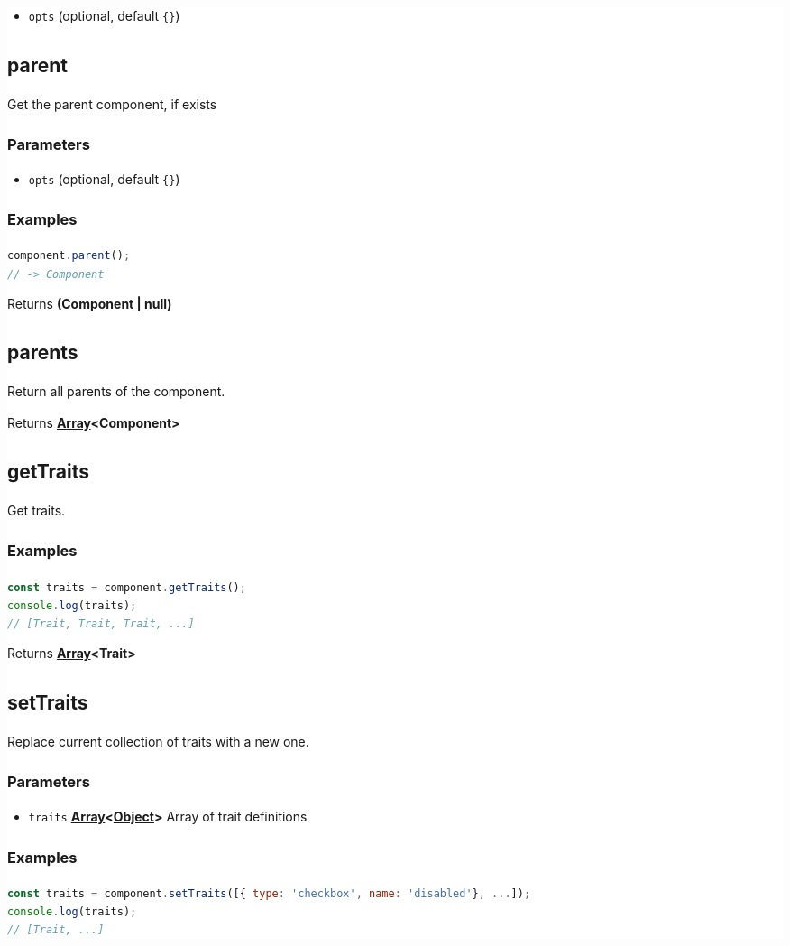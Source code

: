*   `opts`   (optional, default `{}`)

## parent

Get the parent component, if exists

### Parameters

*   `opts`   (optional, default `{}`)

### Examples

```javascript
component.parent();
// -> Component
```

Returns **(Component | null)** 

## parents

Return all parents of the component.

Returns **[Array][5]\<Component>** 

## getTraits

Get traits.

### Examples

```javascript
const traits = component.getTraits();
console.log(traits);
// [Trait, Trait, Trait, ...]
```

Returns **[Array][5]\<Trait>** 

## setTraits

Replace current collection of traits with a new one.

### Parameters

*   `traits` **[Array][5]<[Object][2]>** Array of trait definitions

### Examples

```javascript
const traits = component.setTraits([{ type: 'checkbox', name: 'disabled'}, ...]);
console.log(traits);
// [Trait, ...]
```


[Component]: component.html
[1]: https://developer.mozilla.org/docs/Web/JavaScript/Reference/Global_Objects/String
[2]: https://developer.mozilla.org/docs/Web/JavaScript/Reference/Global_Objects/Object
[3]: https://developer.mozilla.org/docs/Web/JavaScript/Reference/Global_Objects/Boolean
[4]: https://developer.mozilla.org/docs/Web/JavaScript/Reference/Statements/function
[5]: https://developer.mozilla.org/docs/Web/JavaScript/Reference/Global_Objects/Array
[6]: https://github.com/artf/grapesjs/blob/master/src/utils/Resizer.js
[7]: /modules/Components-js.html
[8]: /modules/Traits.html
[9]: https://developer.mozilla.org/docs/Web/JavaScript/Reference/Global_Objects/Number
[10]: https://github.com/artf/grapesjs/issues/1936
[11]: https://developer.mozilla.org/docs/Web/HTML/Element